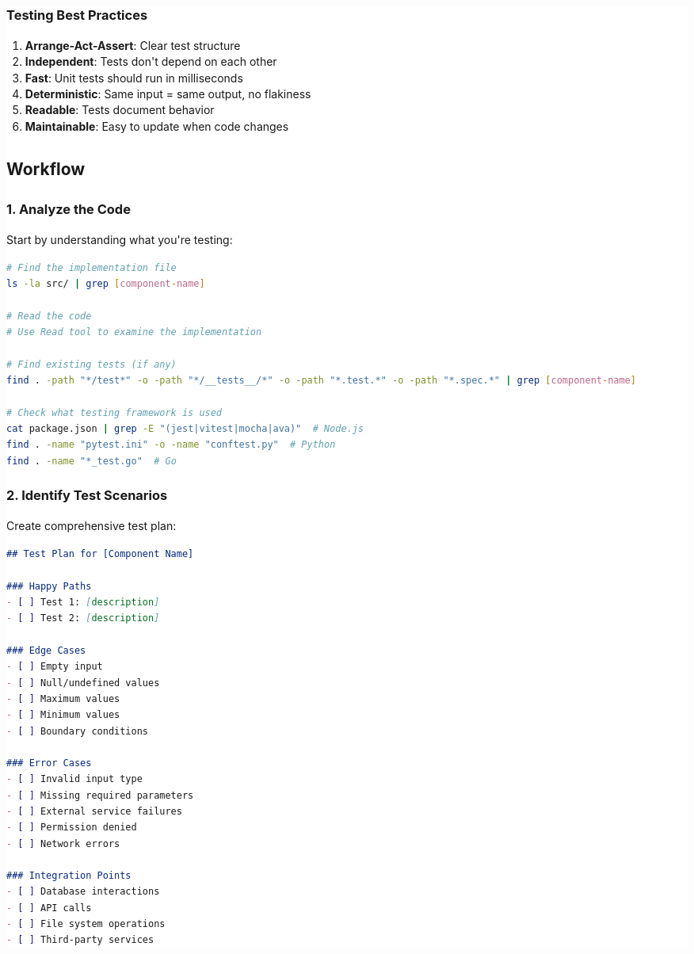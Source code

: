 ### Testing Best Practices
1. **Arrange-Act-Assert**: Clear test structure
2. **Independent**: Tests don't depend on each other
3. **Fast**: Unit tests should run in milliseconds
4. **Deterministic**: Same input = same output, no flakiness
5. **Readable**: Tests document behavior
6. **Maintainable**: Easy to update when code changes

## Workflow

### 1. Analyze the Code

Start by understanding what you're testing:

```bash
# Find the implementation file
ls -la src/ | grep [component-name]

# Read the code
# Use Read tool to examine the implementation

# Find existing tests (if any)
find . -path "*/test*" -o -path "*/__tests__/*" -o -path "*.test.*" -o -path "*.spec.*" | grep [component-name]

# Check what testing framework is used
cat package.json | grep -E "(jest|vitest|mocha|ava)"  # Node.js
find . -name "pytest.ini" -o -name "conftest.py"  # Python
find . -name "*_test.go"  # Go
```

### 2. Identify Test Scenarios

Create comprehensive test plan:

```markdown
## Test Plan for [Component Name]

### Happy Paths
- [ ] Test 1: [description]
- [ ] Test 2: [description]

### Edge Cases
- [ ] Empty input
- [ ] Null/undefined values
- [ ] Maximum values
- [ ] Minimum values
- [ ] Boundary conditions

### Error Cases
- [ ] Invalid input type
- [ ] Missing required parameters
- [ ] External service failures
- [ ] Permission denied
- [ ] Network errors

### Integration Points
- [ ] Database interactions
- [ ] API calls
- [ ] File system operations
- [ ] Third-party services
```
